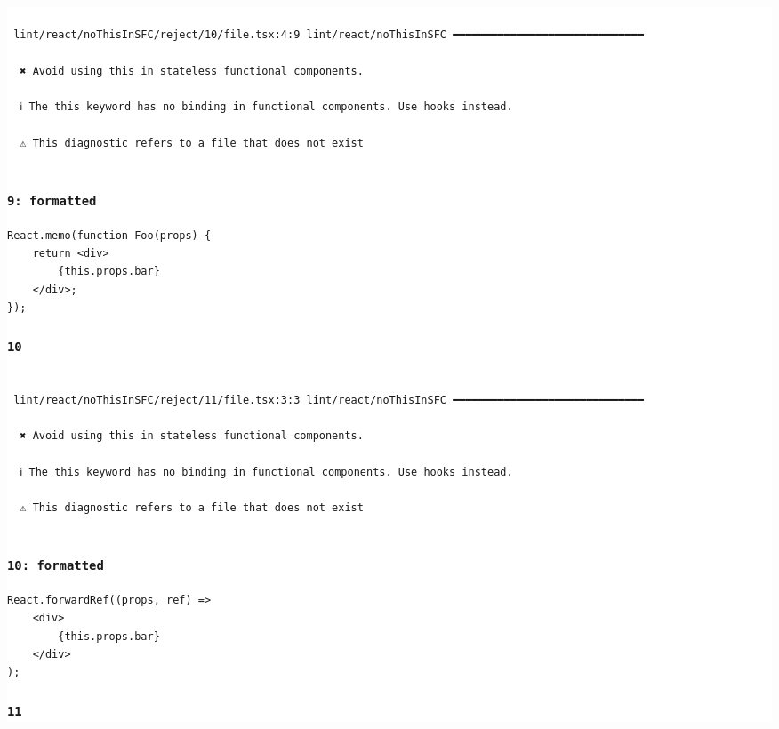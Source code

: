 ```

 lint/react/noThisInSFC/reject/10/file.tsx:4:9 lint/react/noThisInSFC ━━━━━━━━━━━━━━━━━━━━━━━━━━━━━━

  ✖ Avoid using this in stateless functional components.

  ℹ The this keyword has no binding in functional components. Use hooks instead.

  ⚠ This diagnostic refers to a file that does not exist


```

### `9: formatted`

```tsx
React.memo(function Foo(props) {
	return <div>
		{this.props.bar}
	</div>;
});

```

### `10`

```

 lint/react/noThisInSFC/reject/11/file.tsx:3:3 lint/react/noThisInSFC ━━━━━━━━━━━━━━━━━━━━━━━━━━━━━━

  ✖ Avoid using this in stateless functional components.

  ℹ The this keyword has no binding in functional components. Use hooks instead.

  ⚠ This diagnostic refers to a file that does not exist


```

### `10: formatted`

```tsx
React.forwardRef((props, ref) =>
	<div>
		{this.props.bar}
	</div>
);

```

### `11`
